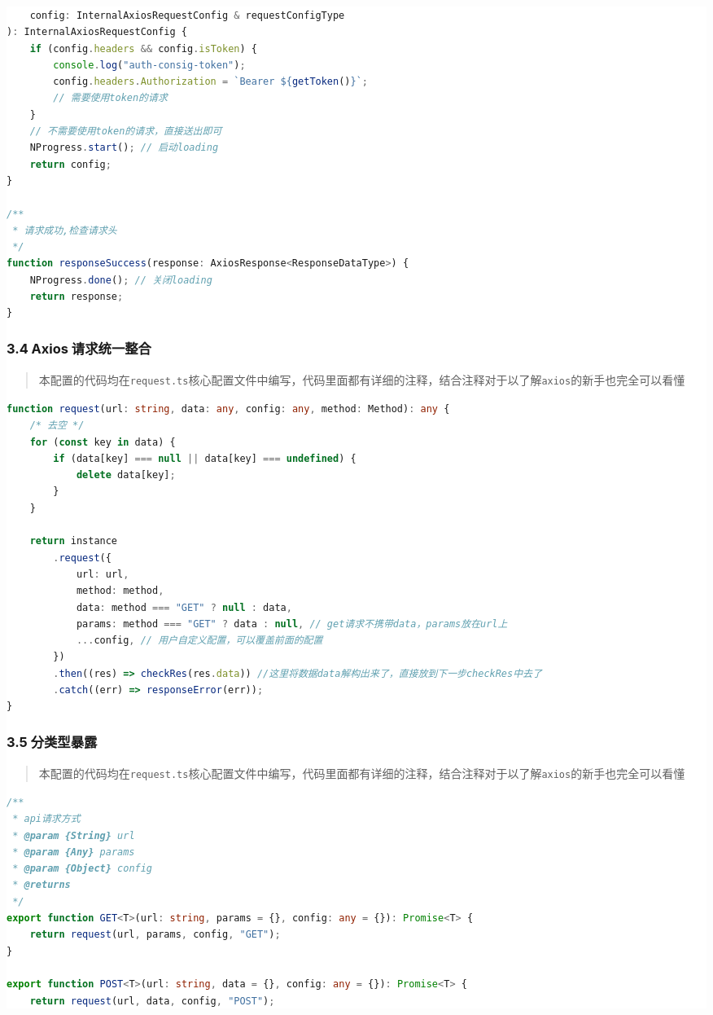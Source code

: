 ```ts
	config: InternalAxiosRequestConfig & requestConfigType
): InternalAxiosRequestConfig {
	if (config.headers && config.isToken) {
		console.log("auth-consig-token");
		config.headers.Authorization = `Bearer ${getToken()}`;
		// 需要使用token的请求
	}
	// 不需要使用token的请求，直接送出即可
	NProgress.start(); // 启动loading
	return config;
}

/**
 * 请求成功,检查请求头
 */
function responseSuccess(response: AxiosResponse<ResponseDataType>) {
	NProgress.done(); // 关闭loading
	return response;
}
```

### 3.4 Axios 请求统一整合

> 本配置的代码均在`request.ts`核心配置文件中编写，代码里面都有详细的注释，结合注释对于以了解`axios`的新手也完全可以看懂

```ts
function request(url: string, data: any, config: any, method: Method): any {
	/* 去空 */
	for (const key in data) {
		if (data[key] === null || data[key] === undefined) {
			delete data[key];
		}
	}

	return instance
		.request({
			url: url,
			method: method,
			data: method === "GET" ? null : data,
			params: method === "GET" ? data : null, // get请求不携带data，params放在url上
			...config, // 用户自定义配置，可以覆盖前面的配置
		})
		.then((res) => checkRes(res.data)) //这里将数据data解构出来了，直接放到下一步checkRes中去了
		.catch((err) => responseError(err));
}
```

### 3.5 分类型暴露

> 本配置的代码均在`request.ts`核心配置文件中编写，代码里面都有详细的注释，结合注释对于以了解`axios`的新手也完全可以看懂

```ts
/**
 * api请求方式
 * @param {String} url
 * @param {Any} params
 * @param {Object} config
 * @returns
 */
export function GET<T>(url: string, params = {}, config: any = {}): Promise<T> {
	return request(url, params, config, "GET");
}

export function POST<T>(url: string, data = {}, config: any = {}): Promise<T> {
	return request(url, data, config, "POST");
```